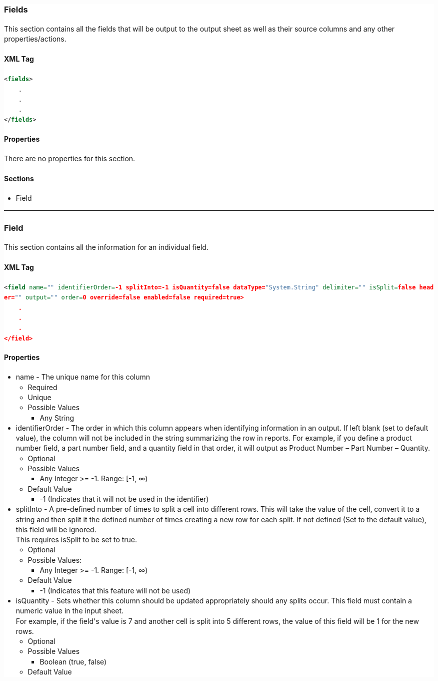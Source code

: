 
### Fields
This section contains all the fields that will be output to the output sheet as well as their source columns and any other properties/actions.
#### XML Tag
```xml
<fields>
    .
    .
    .
</fields>
```
#### Properties
There are no properties for this section.
#### Sections
- Field

---

### Field
This section contains all the information for an individual field.
#### XML Tag
```xml
<field name="" identifierOrder=-1 splitInto=-1 isQuantity=false dataType="System.String" delimiter="" isSplit=false header="" output="" order=0 override=false enabled=false required=true>
    .
    .
    .
</field>
```
#### Properties
- name - The unique name for this column
    - Required
    - Unique
    - Possible Values
        - Any String
- identifierOrder - The order in which this column appears when identifying information in an output. If left blank (set to default value), the column will not be included in the string summarizing the row in reports. For example, if you define a product number field, a part number field, and a quantity field in that order, it will output as Product Number – Part Number – Quantity.
    - Optional
    - Possible Values
        - Any Integer >= -1. Range: \[-1, ∞\)
    - Default Value
        - -1 (Indicates that it will not be used in the identifier)
- splitInto - A pre-defined number of times to split a cell into different rows. This will take the value of the cell, convert it to a string and then split it the defined number of times creating a new row for each split. If not defined (Set to the default value), this field will be ignored.\
This requires isSplit to be set to true.
    - Optional
    - Possible Values:
        - Any Integer >= -1. Range: \[-1, ∞\)
    - Default Value
        - -1 (Indicates that this feature will not be used)
- isQuantity - Sets whether this column should be updated appropriately should any splits occur. This field must contain a numeric value in the input sheet.\
For example, if the field's value is 7 and another cell is split into 5 different rows, the value of this field will be 1 for the new rows.
    - Optional
    - Possible Values
        - Boolean (true, false)
    - Default Value